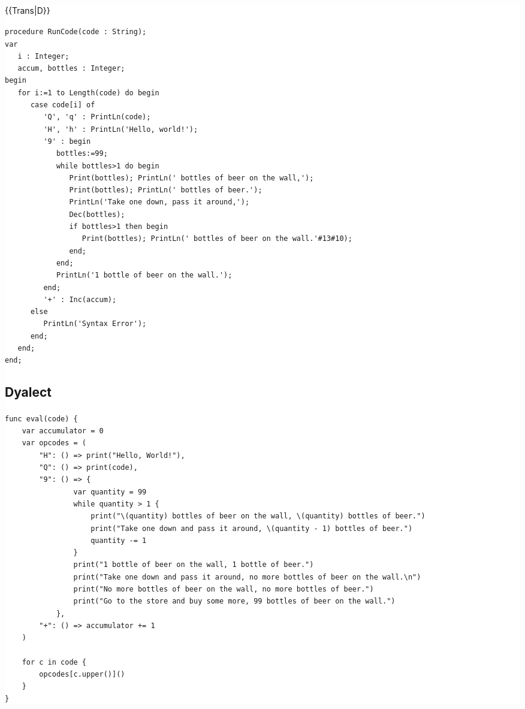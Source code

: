 
{{Trans|D}}

```dwscript
procedure RunCode(code : String);
var
   i : Integer;
   accum, bottles : Integer;
begin
   for i:=1 to Length(code) do begin
      case code[i] of
         'Q', 'q' : PrintLn(code);
         'H', 'h' : PrintLn('Hello, world!');
         '9' : begin
            bottles:=99;
            while bottles>1 do begin
               Print(bottles); PrintLn(' bottles of beer on the wall,');
               Print(bottles); PrintLn(' bottles of beer.');
               PrintLn('Take one down, pass it around,');
               Dec(bottles);
               if bottles>1 then begin
                  Print(bottles); PrintLn(' bottles of beer on the wall.'#13#10);
               end;
            end;
            PrintLn('1 bottle of beer on the wall.');
         end;
         '+' : Inc(accum);
      else
         PrintLn('Syntax Error');
      end;
   end;
end;
```



## Dyalect



```dyalect
func eval(code) {
    var accumulator = 0
    var opcodes = (
        "H": () => print("Hello, World!"),
        "Q": () => print(code),
        "9": () => {
                var quantity = 99
                while quantity > 1 {
                    print("\(quantity) bottles of beer on the wall, \(quantity) bottles of beer.")
                    print("Take one down and pass it around, \(quantity - 1) bottles of beer.")
                    quantity -= 1
                }
                print("1 bottle of beer on the wall, 1 bottle of beer.")
                print("Take one down and pass it around, no more bottles of beer on the wall.\n")
                print("No more bottles of beer on the wall, no more bottles of beer.")
                print("Go to the store and buy some more, 99 bottles of beer on the wall.")
            },
        "+": () => accumulator += 1
    )

    for c in code {
        opcodes[c.upper()]()
    }
}
```

